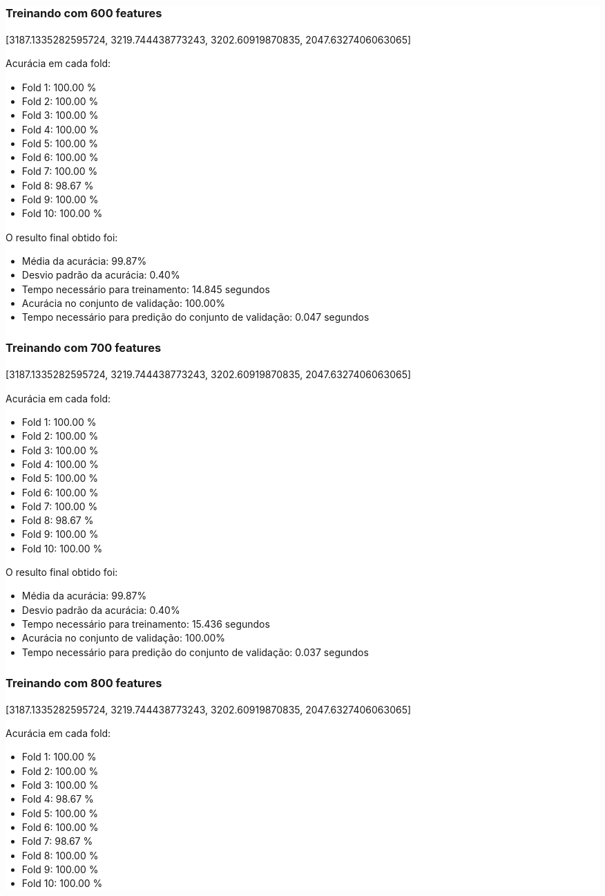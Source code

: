 ### Treinando com 600 features
[3187.1335282595724, 3219.744438773243, 3202.60919870835, 2047.6327406063065]

Acurácia em cada fold:

- Fold 1: 100.00 %
- Fold 2: 100.00 %
- Fold 3: 100.00 %
- Fold 4: 100.00 %
- Fold 5: 100.00 %
- Fold 6: 100.00 %
- Fold 7: 100.00 %
- Fold 8:  98.67 %
- Fold 9: 100.00 %
- Fold 10: 100.00 %

O resulto final obtido foi:

- Média da acurácia: 99.87%
- Desvio padrão da acurácia: 0.40%
- Tempo necessário para treinamento: 14.845 segundos
- Acurácia no conjunto de validação: 100.00%
- Tempo necessário para predição do conjunto de validação: 0.047 segundos

### Treinando com 700 features
[3187.1335282595724, 3219.744438773243, 3202.60919870835, 2047.6327406063065]

Acurácia em cada fold:

- Fold 1: 100.00 %
- Fold 2: 100.00 %
- Fold 3: 100.00 %
- Fold 4: 100.00 %
- Fold 5: 100.00 %
- Fold 6: 100.00 %
- Fold 7: 100.00 %
- Fold 8:  98.67 %
- Fold 9: 100.00 %
- Fold 10: 100.00 %

O resulto final obtido foi:

- Média da acurácia: 99.87%
- Desvio padrão da acurácia: 0.40%
- Tempo necessário para treinamento: 15.436 segundos
- Acurácia no conjunto de validação: 100.00%
- Tempo necessário para predição do conjunto de validação: 0.037 segundos

### Treinando com 800 features
[3187.1335282595724, 3219.744438773243, 3202.60919870835, 2047.6327406063065]

Acurácia em cada fold:

- Fold 1: 100.00 %
- Fold 2: 100.00 %
- Fold 3: 100.00 %
- Fold 4:  98.67 %
- Fold 5: 100.00 %
- Fold 6: 100.00 %
- Fold 7:  98.67 %
- Fold 8: 100.00 %
- Fold 9: 100.00 %
- Fold 10: 100.00 %
